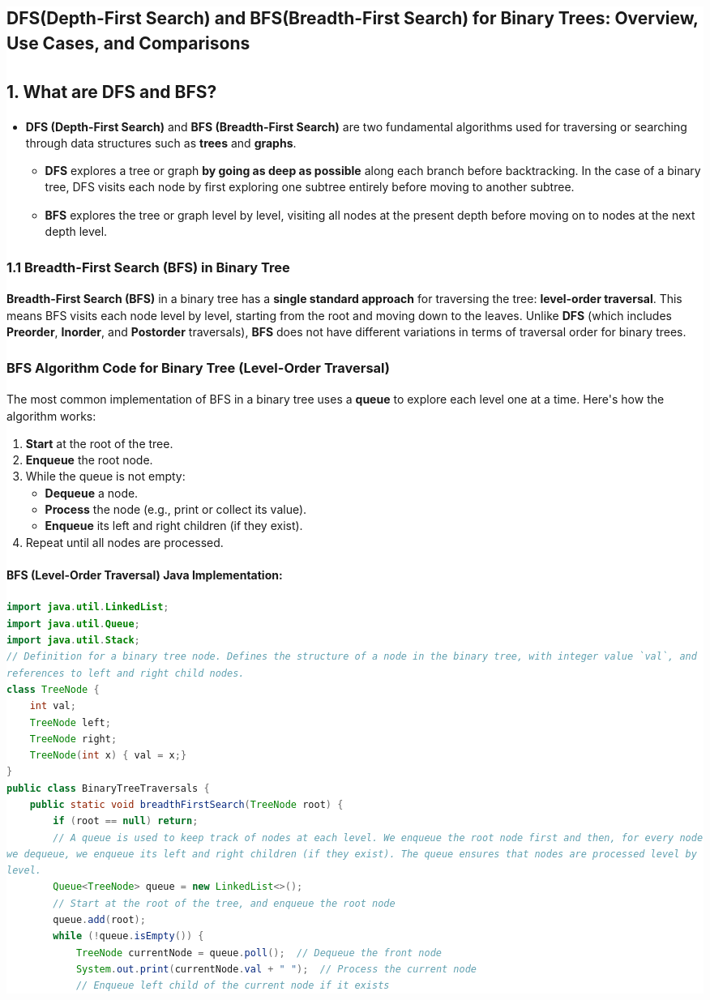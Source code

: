 ## DFS(Depth-First Search) and BFS(Breadth-First Search) for Binary Trees: Overview, Use Cases, and Comparisons



## **1. What are DFS and BFS?**

- **DFS (Depth-First Search)** and **BFS (Breadth-First Search)** are two fundamental algorithms used for traversing or searching through data structures such as **trees** and **graphs**.
    - **DFS** explores a tree or graph **by going as deep as possible** along each branch before backtracking. In the case of a binary tree, DFS visits each node by first exploring one subtree entirely before moving to another subtree.

    - **BFS** explores the tree or graph level by level, visiting all nodes at the present depth before moving on to nodes at the next depth level.

### 1.1 Breadth-First Search (BFS) in Binary Tree

**Breadth-First Search (BFS)** in a binary tree has a **single standard approach** for traversing the tree: **level-order traversal**. This means BFS visits each node level by level, starting from the root and moving down to the leaves. Unlike **DFS** (which includes **Preorder**, **Inorder**, and **Postorder** traversals), **BFS** does not have different variations in terms of traversal order for binary trees.

### **BFS Algorithm Code for Binary Tree (Level-Order Traversal)**

The most common implementation of BFS in a binary tree uses a **queue** to explore each level one at a time. Here's how the algorithm works:

1. **Start** at the root of the tree.
2. **Enqueue** the root node.
3. While the queue is not empty:
    - **Dequeue** a node.
    - **Process** the node (e.g., print or collect its value).
    - **Enqueue** its left and right children (if they exist).
4. Repeat until all nodes are processed.

#### **BFS (Level-Order Traversal) Java Implementation:**

```java
import java.util.LinkedList;
import java.util.Queue;
import java.util.Stack;
// Definition for a binary tree node. Defines the structure of a node in the binary tree, with integer value `val`, and references to left and right child nodes.
class TreeNode {
    int val;
    TreeNode left;
    TreeNode right;
    TreeNode(int x) { val = x;}
}
public class BinaryTreeTraversals {
    public static void breadthFirstSearch(TreeNode root) {
        if (root == null) return;
        // A queue is used to keep track of nodes at each level. We enqueue the root node first and then, for every node we dequeue, we enqueue its left and right children (if they exist). The queue ensures that nodes are processed level by level.
        Queue<TreeNode> queue = new LinkedList<>();
        // Start at the root of the tree, and enqueue the root node
        queue.add(root);
        while (!queue.isEmpty()) {
            TreeNode currentNode = queue.poll();  // Dequeue the front node
            System.out.print(currentNode.val + " ");  // Process the current node
            // Enqueue left child of the current node if it exists
```